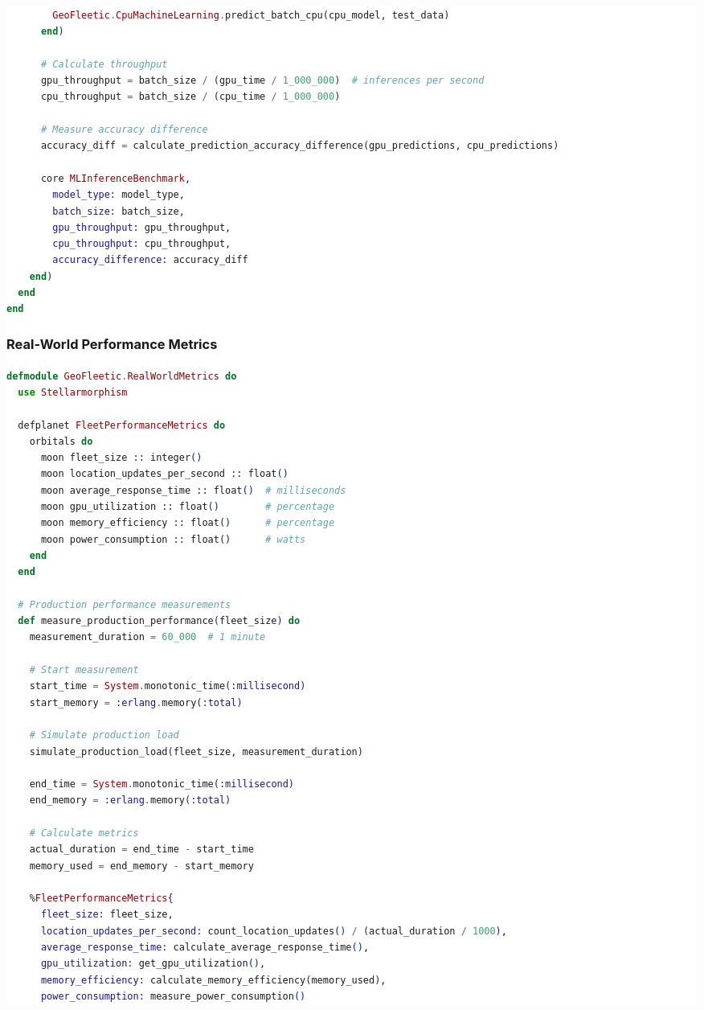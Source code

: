 ```elixir
        GeoFleetic.CpuMachineLearning.predict_batch_cpu(cpu_model, test_data)
      end)
      
      # Calculate throughput
      gpu_throughput = batch_size / (gpu_time / 1_000_000)  # inferences per second
      cpu_throughput = batch_size / (cpu_time / 1_000_000)
      
      # Measure accuracy difference
      accuracy_diff = calculate_prediction_accuracy_difference(gpu_predictions, cpu_predictions)
      
      core MLInferenceBenchmark,
        model_type: model_type,
        batch_size: batch_size,
        gpu_throughput: gpu_throughput,
        cpu_throughput: cpu_throughput,
        accuracy_difference: accuracy_diff
    end)
  end
end
```

### Real-World Performance Metrics

```elixir
defmodule GeoFleetic.RealWorldMetrics do
  use Stellarmorphism
  
  defplanet FleetPerformanceMetrics do
    orbitals do
      moon fleet_size :: integer()
      moon location_updates_per_second :: float()
      moon average_response_time :: float()  # milliseconds
      moon gpu_utilization :: float()        # percentage
      moon memory_efficiency :: float()      # percentage
      moon power_consumption :: float()      # watts
    end
  end
  
  # Production performance measurements
  def measure_production_performance(fleet_size) do
    measurement_duration = 60_000  # 1 minute
    
    # Start measurement
    start_time = System.monotonic_time(:millisecond)
    start_memory = :erlang.memory(:total)
    
    # Simulate production load
    simulate_production_load(fleet_size, measurement_duration)
    
    end_time = System.monotonic_time(:millisecond)
    end_memory = :erlang.memory(:total)
    
    # Calculate metrics
    actual_duration = end_time - start_time
    memory_used = end_memory - start_memory
    
    %FleetPerformanceMetrics{
      fleet_size: fleet_size,
      location_updates_per_second: count_location_updates() / (actual_duration / 1000),
      average_response_time: calculate_average_response_time(),
      gpu_utilization: get_gpu_utilization(),
      memory_efficiency: calculate_memory_efficiency(memory_used),
      power_consumption: measure_power_consumption()
```